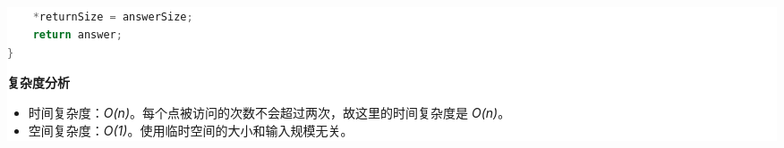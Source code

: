 ```C [sol2-C]
    *returnSize = answerSize;
    return answer;
}
```

**复杂度分析**

+ 时间复杂度：*O(n)*。每个点被访问的次数不会超过两次，故这里的时间复杂度是 *O(n)*。
+ 空间复杂度：*O(1)*。使用临时空间的大小和输入规模无关。